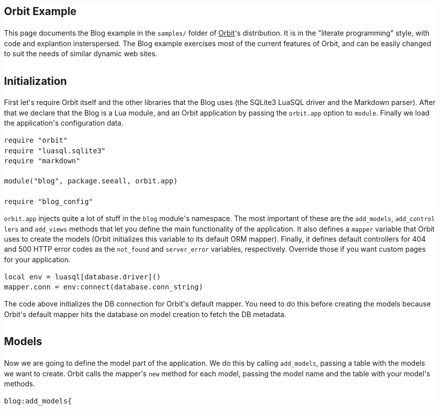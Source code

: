 ## Orbit Example

This page documents the Blog example in the `samples/` folder of 
[Orbit](http://orbit.luaforge.net)'s distribution. It is in the "literate programming" style, with code and
explantion insterspersed. The Blog example exercises most of the current
features of Orbit, and can be easily changed to suit the needs of
similar dynamic web sites.

## Initialization

First let's require Orbit itself and the other libraries that the Blog uses (the
SQLite3 LuaSQL driver and the Markdown parser). After that we declare
that the Blog is a Lua module, and an Orbit application by passing the
`orbit.app` option to `module`. Finally we load the application's configuration
data.

<pre>
require "orbit"
require "luasql.sqlite3"
require "markdown"

module("blog", package.seeall, orbit.app)

require "blog_config"
</pre>

`orbit.app` injects quite a lot of stuff in the `blog` module's namespace.
The most important of these are the `add_models`, `add_controllers` and
`add_views` methods that let you define the main functionality of the
application. It also defines a `mapper` variable that Orbit uses to create
the models (Orbit initializes this variable to its default ORM mapper). Finally,
it defines default controllers for 404 and 500 HTTP error codes as the
`not_found` and `server_error` variables, respectively. Override those if you
want custom pages for your application.

<pre>
local env = luasql[database.driver]()
mapper.conn = env:connect(database.conn_string)
</pre>

The code above initializes the DB connection for Orbit's default mapper. You need
to do this before creating the models because Orbit's default mapper hits the
database on model creation to fetch the DB metadata.

## Models

Now we are going to define the model part of the application. We do this by
calling `add_models`, passing a table with the models we want to create.
Orbit calls the mapper's `new` method for each model, passing the model
name and the table with your model's methods.

<pre>
blog:add_models{
</pre>
